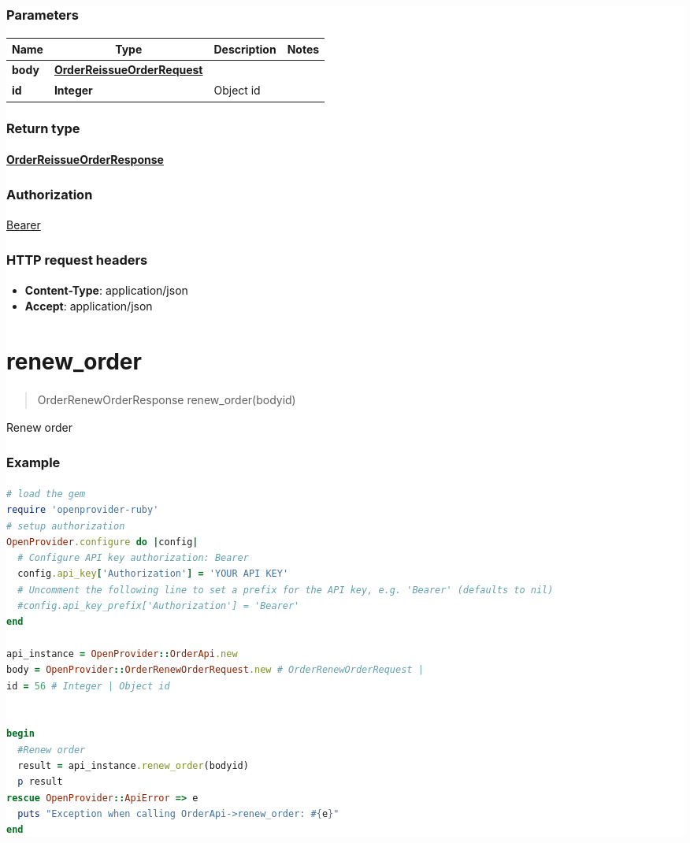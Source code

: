 ### Parameters

Name | Type | Description  | Notes
------------- | ------------- | ------------- | -------------
 **body** | [**OrderReissueOrderRequest**](OrderReissueOrderRequest.md)|  | 
 **id** | **Integer**| Object id | 

### Return type

[**OrderReissueOrderResponse**](OrderReissueOrderResponse.md)

### Authorization

[Bearer](../README.md#Bearer)

### HTTP request headers

 - **Content-Type**: application/json
 - **Accept**: application/json



# **renew_order**
> OrderRenewOrderResponse renew_order(bodyid)

Renew order

### Example
```ruby
# load the gem
require 'openprovider-ruby'
# setup authorization
OpenProvider.configure do |config|
  # Configure API key authorization: Bearer
  config.api_key['Authorization'] = 'YOUR API KEY'
  # Uncomment the following line to set a prefix for the API key, e.g. 'Bearer' (defaults to nil)
  #config.api_key_prefix['Authorization'] = 'Bearer'
end

api_instance = OpenProvider::OrderApi.new
body = OpenProvider::OrderRenewOrderRequest.new # OrderRenewOrderRequest | 
id = 56 # Integer | Object id


begin
  #Renew order
  result = api_instance.renew_order(bodyid)
  p result
rescue OpenProvider::ApiError => e
  puts "Exception when calling OrderApi->renew_order: #{e}"
end
```

